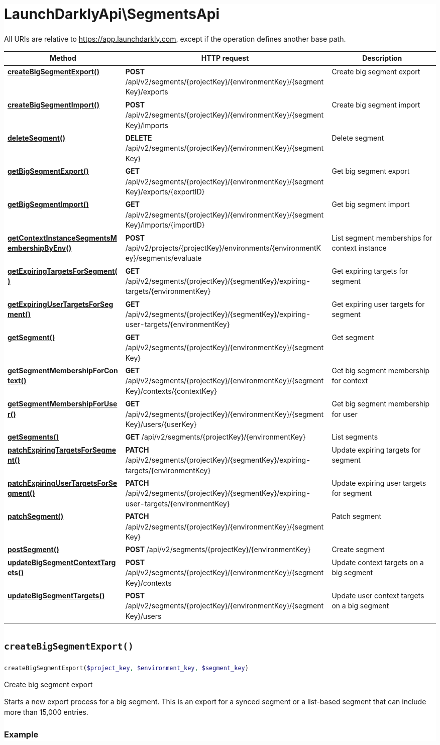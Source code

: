 # LaunchDarklyApi\SegmentsApi

All URIs are relative to https://app.launchdarkly.com, except if the operation defines another base path.

| Method | HTTP request | Description |
| ------------- | ------------- | ------------- |
| [**createBigSegmentExport()**](SegmentsApi.md#createBigSegmentExport) | **POST** /api/v2/segments/{projectKey}/{environmentKey}/{segmentKey}/exports | Create big segment export |
| [**createBigSegmentImport()**](SegmentsApi.md#createBigSegmentImport) | **POST** /api/v2/segments/{projectKey}/{environmentKey}/{segmentKey}/imports | Create big segment import |
| [**deleteSegment()**](SegmentsApi.md#deleteSegment) | **DELETE** /api/v2/segments/{projectKey}/{environmentKey}/{segmentKey} | Delete segment |
| [**getBigSegmentExport()**](SegmentsApi.md#getBigSegmentExport) | **GET** /api/v2/segments/{projectKey}/{environmentKey}/{segmentKey}/exports/{exportID} | Get big segment export |
| [**getBigSegmentImport()**](SegmentsApi.md#getBigSegmentImport) | **GET** /api/v2/segments/{projectKey}/{environmentKey}/{segmentKey}/imports/{importID} | Get big segment import |
| [**getContextInstanceSegmentsMembershipByEnv()**](SegmentsApi.md#getContextInstanceSegmentsMembershipByEnv) | **POST** /api/v2/projects/{projectKey}/environments/{environmentKey}/segments/evaluate | List segment memberships for context instance |
| [**getExpiringTargetsForSegment()**](SegmentsApi.md#getExpiringTargetsForSegment) | **GET** /api/v2/segments/{projectKey}/{segmentKey}/expiring-targets/{environmentKey} | Get expiring targets for segment |
| [**getExpiringUserTargetsForSegment()**](SegmentsApi.md#getExpiringUserTargetsForSegment) | **GET** /api/v2/segments/{projectKey}/{segmentKey}/expiring-user-targets/{environmentKey} | Get expiring user targets for segment |
| [**getSegment()**](SegmentsApi.md#getSegment) | **GET** /api/v2/segments/{projectKey}/{environmentKey}/{segmentKey} | Get segment |
| [**getSegmentMembershipForContext()**](SegmentsApi.md#getSegmentMembershipForContext) | **GET** /api/v2/segments/{projectKey}/{environmentKey}/{segmentKey}/contexts/{contextKey} | Get big segment membership for context |
| [**getSegmentMembershipForUser()**](SegmentsApi.md#getSegmentMembershipForUser) | **GET** /api/v2/segments/{projectKey}/{environmentKey}/{segmentKey}/users/{userKey} | Get big segment membership for user |
| [**getSegments()**](SegmentsApi.md#getSegments) | **GET** /api/v2/segments/{projectKey}/{environmentKey} | List segments |
| [**patchExpiringTargetsForSegment()**](SegmentsApi.md#patchExpiringTargetsForSegment) | **PATCH** /api/v2/segments/{projectKey}/{segmentKey}/expiring-targets/{environmentKey} | Update expiring targets for segment |
| [**patchExpiringUserTargetsForSegment()**](SegmentsApi.md#patchExpiringUserTargetsForSegment) | **PATCH** /api/v2/segments/{projectKey}/{segmentKey}/expiring-user-targets/{environmentKey} | Update expiring user targets for segment |
| [**patchSegment()**](SegmentsApi.md#patchSegment) | **PATCH** /api/v2/segments/{projectKey}/{environmentKey}/{segmentKey} | Patch segment |
| [**postSegment()**](SegmentsApi.md#postSegment) | **POST** /api/v2/segments/{projectKey}/{environmentKey} | Create segment |
| [**updateBigSegmentContextTargets()**](SegmentsApi.md#updateBigSegmentContextTargets) | **POST** /api/v2/segments/{projectKey}/{environmentKey}/{segmentKey}/contexts | Update context targets on a big segment |
| [**updateBigSegmentTargets()**](SegmentsApi.md#updateBigSegmentTargets) | **POST** /api/v2/segments/{projectKey}/{environmentKey}/{segmentKey}/users | Update user context targets on a big segment |


## `createBigSegmentExport()`

```php
createBigSegmentExport($project_key, $environment_key, $segment_key)
```

Create big segment export

Starts a new export process for a big segment. This is an export for a synced segment or a list-based segment that can include more than 15,000 entries.

### Example
